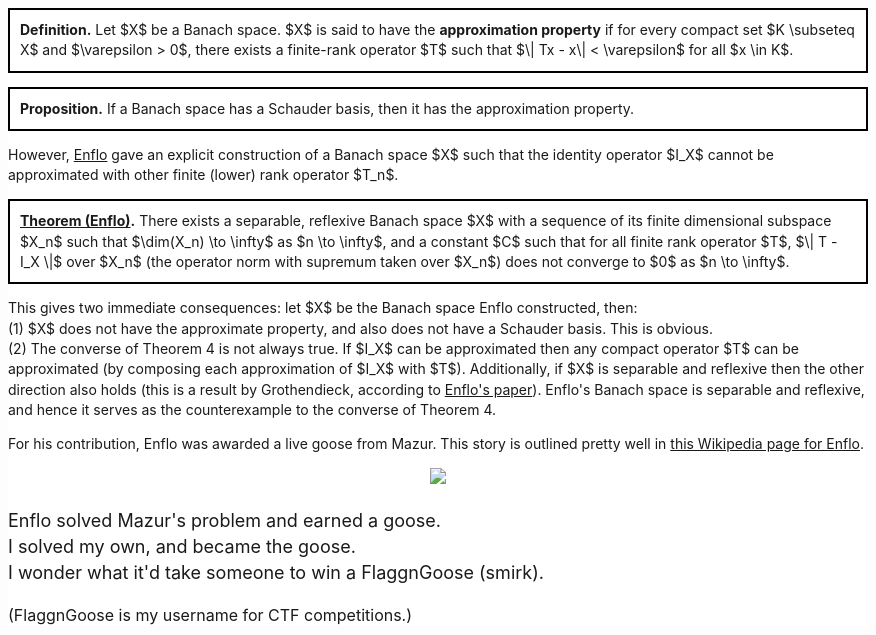 <p style="border: 2px solid black; padding: 10px;">
<b>Definition.</b> Let $X$ be a Banach space. $X$ is said to have the <b>approximation property</b> if for every compact set $K \subseteq X$ and $\varepsilon > 0$, there exists a finite-rank operator $T$ such that $\| Tx - x\| < \varepsilon$ for all $x \in K$.
</p>

<p style="border: 2px solid black; padding: 10px;">
<b>Proposition.</b>
If a Banach space has a Schauder basis, then it has the approximation property.
</p>

<p>
However, <a href="https://en.wikipedia.org/wiki/Per_Enflo">Enflo</a> gave an explicit construction of a Banach space $X$ such that the identity operator $I_X$ cannot be approximated with other finite (lower) rank operator $T_n$.
</p>

<p style="border: 2px solid black; padding: 10px;">
<b><a href="https://projecteuclid.org/journals/acta-mathematica/volume-130/issue-none/A-counterexample-to-the-approximation-problem-in-Banach-spaces/10.1007/BF02392270.full">Theorem (Enflo)</a>.</b> There exists a separable, reflexive Banach space $X$ with a sequence of its finite dimensional subspace $X_n$ such that $\dim(X_n) \to \infty$ as $n \to \infty$, and a constant $C$ such that for all finite rank operator $T$, $\| T - I_X \|$ over $X_n$ (the operator norm with supremum taken over $X_n$) does not converge to $0$ as $n \to \infty$.
</p>

<p>
This gives two immediate consequences: let $X$ be the Banach space Enflo constructed, then:
<br>
(1) $X$ does not have the approximate property, and also does not have a Schauder basis. This is obvious.
<br>
(2) The converse of Theorem 4 is not always true. If $I_X$ can be approximated then any compact operator $T$ can be approximated (by composing each approximation of $I_X$ with $T$). Additionally, if $X$ is separable and reflexive then the other direction also holds (this is a result by Grothendieck, according to <a href="https://projecteuclid.org/journals/acta-mathematica/volume-130/issue-none/A-counterexample-to-the-approximation-problem-in-Banach-spaces/10.1007/BF02392270.full">Enflo's paper</a>). Enflo's Banach space is separable and reflexive, and hence it serves as the counterexample to the converse of Theorem 4. 
</p>

<p>
For his contribution, Enflo was awarded a live goose from Mazur. This story is outlined pretty well in <a href="https://en.wikipedia.org/wiki/Per_Enflo#The_basis_problem_and_Mazur's_goose">this Wikipedia page for Enflo</a>. 
</p>
</font>

<center>
<img src="https://media.discordapp.net/attachments/1089916024784175236/1184168706616602665/image.png?ex=6818e60c&is=6817948c&hm=2eecb79f5ff80ddf88ad90cb3cdd4c842ba7c2250b6a6085090b978e88690e57&=&format=webp&quality=lossless&width=369&height=619">
</center>

<font size="4">
<p> </p>
<p>
Enflo solved Mazur's problem and earned a goose. <br> I solved my own, and became the goose. <br> I wonder what it'd take someone to win a FlaggnGoose (smirk).
</p>
</font>

<font size="3">
    <p>(FlaggnGoose is my username for CTF competitions.)</p>
</font>


